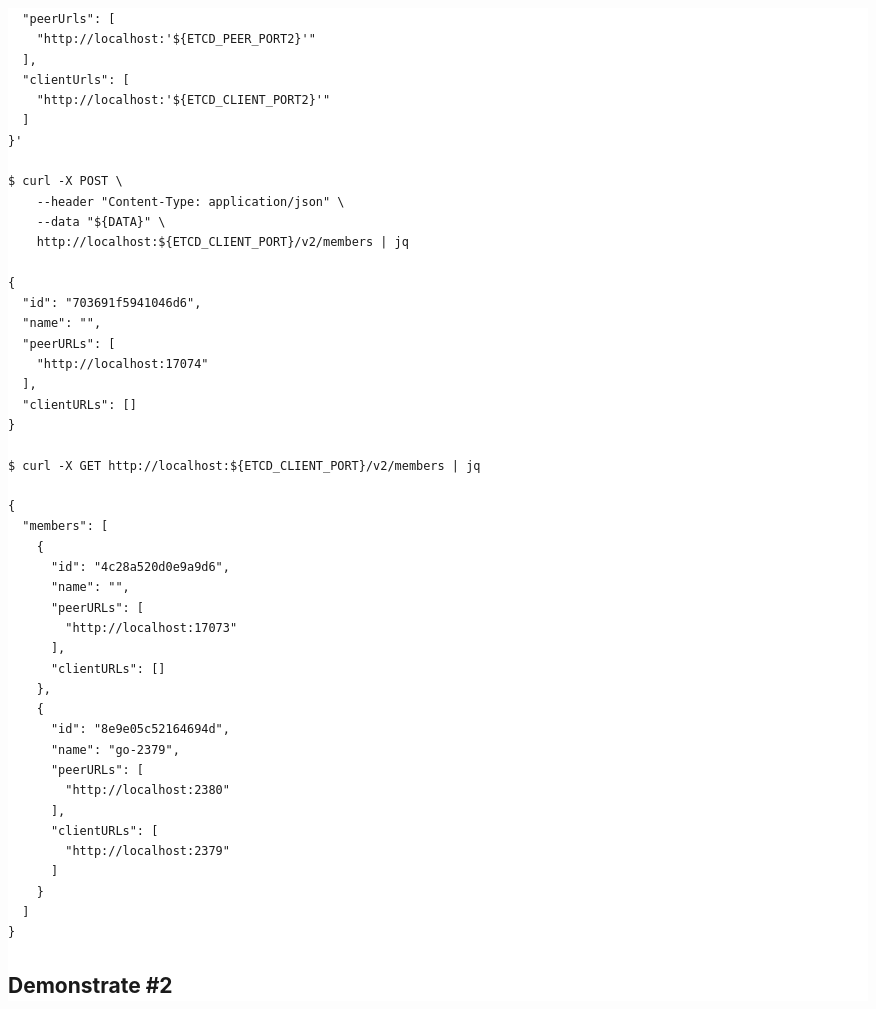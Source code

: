 ```console
  "peerUrls": [
    "http://localhost:'${ETCD_PEER_PORT2}'"
  ],
  "clientUrls": [
    "http://localhost:'${ETCD_CLIENT_PORT2}'"
  ]
}'

$ curl -X POST \
    --header "Content-Type: application/json" \
    --data "${DATA}" \
    http://localhost:${ETCD_CLIENT_PORT}/v2/members | jq

{
  "id": "703691f5941046d6",
  "name": "",
  "peerURLs": [
    "http://localhost:17074"
  ],
  "clientURLs": []
}

$ curl -X GET http://localhost:${ETCD_CLIENT_PORT}/v2/members | jq

{
  "members": [
    {
      "id": "4c28a520d0e9a9d6",
      "name": "",
      "peerURLs": [
        "http://localhost:17073"
      ],
      "clientURLs": []
    },
    {
      "id": "8e9e05c52164694d",
      "name": "go-2379",
      "peerURLs": [
        "http://localhost:2380"
      ],
      "clientURLs": [
        "http://localhost:2379"
      ]
    }
  ]
}
```

## Demonstrate #2
